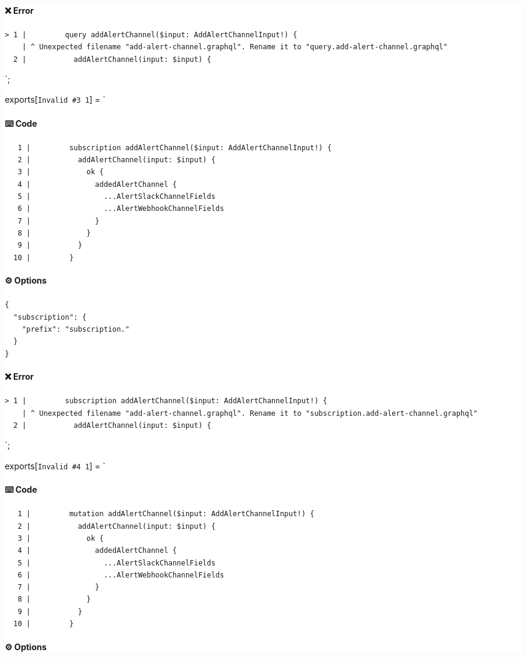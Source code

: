 #### ❌ Error

    > 1 |         query addAlertChannel($input: AddAlertChannelInput!) {
        | ^ Unexpected filename "add-alert-channel.graphql". Rename it to "query.add-alert-channel.graphql"
      2 |           addAlertChannel(input: $input) {
`;

exports[`Invalid #3 1`] = `
#### ⌨️ Code

       1 |         subscription addAlertChannel($input: AddAlertChannelInput!) {
       2 |           addAlertChannel(input: $input) {
       3 |             ok {
       4 |               addedAlertChannel {
       5 |                 ...AlertSlackChannelFields
       6 |                 ...AlertWebhookChannelFields
       7 |               }
       8 |             }
       9 |           }
      10 |         }

#### ⚙️ Options

    {
      "subscription": {
        "prefix": "subscription."
      }
    }

#### ❌ Error

    > 1 |         subscription addAlertChannel($input: AddAlertChannelInput!) {
        | ^ Unexpected filename "add-alert-channel.graphql". Rename it to "subscription.add-alert-channel.graphql"
      2 |           addAlertChannel(input: $input) {
`;

exports[`Invalid #4 1`] = `
#### ⌨️ Code

       1 |         mutation addAlertChannel($input: AddAlertChannelInput!) {
       2 |           addAlertChannel(input: $input) {
       3 |             ok {
       4 |               addedAlertChannel {
       5 |                 ...AlertSlackChannelFields
       6 |                 ...AlertWebhookChannelFields
       7 |               }
       8 |             }
       9 |           }
      10 |         }

#### ⚙️ Options

